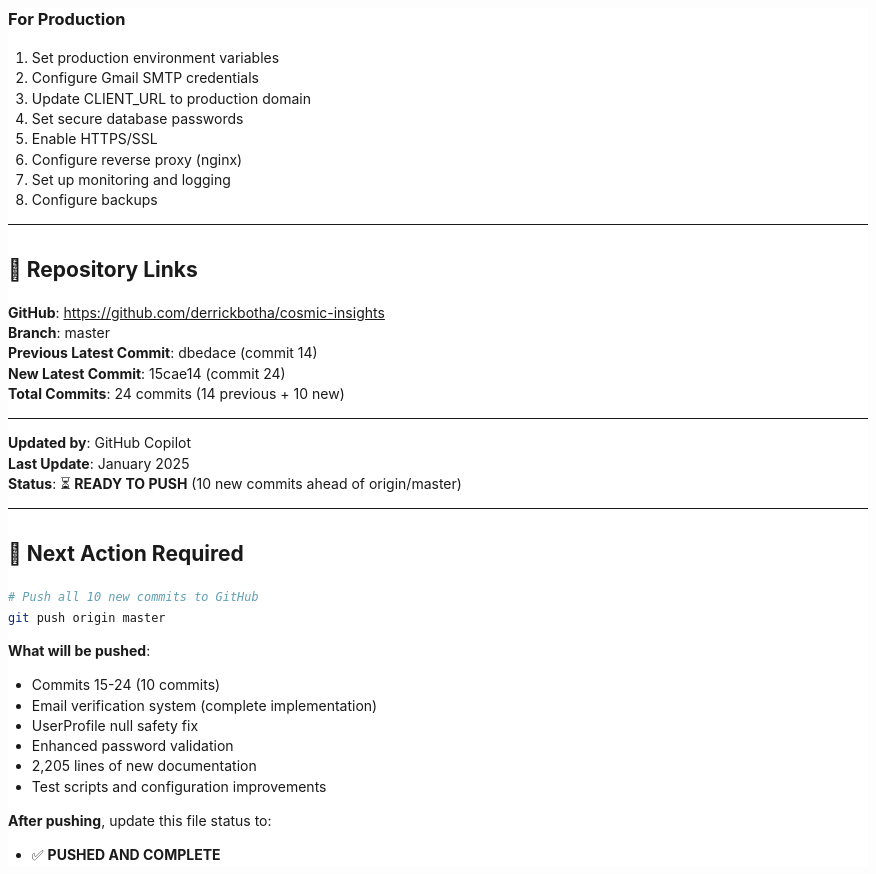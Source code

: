 ### For Production
1. Set production environment variables
2. Configure Gmail SMTP credentials
3. Update CLIENT_URL to production domain
4. Set secure database passwords
5. Enable HTTPS/SSL
6. Configure reverse proxy (nginx)
7. Set up monitoring and logging
8. Configure backups

---

## 🔗 Repository Links

**GitHub**: https://github.com/derrickbotha/cosmic-insights  
**Branch**: master  
**Previous Latest Commit**: dbedace (commit 14)  
**New Latest Commit**: 15cae14 (commit 24)  
**Total Commits**: 24 commits (14 previous + 10 new)  

---

**Updated by**: GitHub Copilot  
**Last Update**: January 2025  
**Status**: ⏳ **READY TO PUSH** (10 new commits ahead of origin/master)

---

## 🚀 Next Action Required

```bash
# Push all 10 new commits to GitHub
git push origin master
```

**What will be pushed**:
- Commits 15-24 (10 commits)
- Email verification system (complete implementation)
- UserProfile null safety fix
- Enhanced password validation
- 2,205 lines of new documentation
- Test scripts and configuration improvements

**After pushing**, update this file status to:
- ✅ **PUSHED AND COMPLETE**
